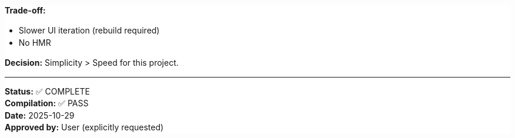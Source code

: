 **Trade-off:**
- Slower UI iteration (rebuild required)
- No HMR

**Decision:** Simplicity > Speed for this project.

---

**Status:** ✅ COMPLETE  
**Compilation:** ✅ PASS  
**Date:** 2025-10-29  
**Approved by:** User (explicitly requested)
